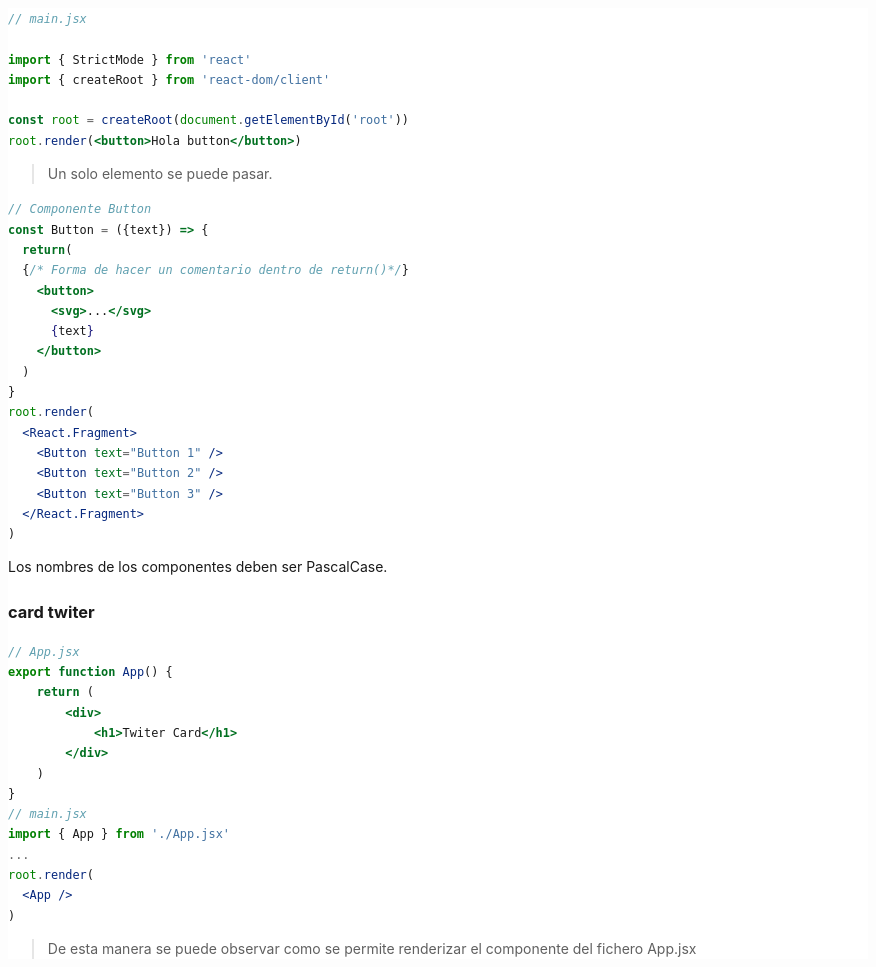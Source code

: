````jsx
// main.jsx

import { StrictMode } from 'react'
import { createRoot } from 'react-dom/client'

const root = createRoot(document.getElementById('root'))
root.render(<button>Hola button</button>)
````

> Un solo elemento se puede pasar.

````jsx
// Componente Button
const Button = ({text}) => {
  return(
  {/* Forma de hacer un comentario dentro de return()*/}
    <button>
      <svg>...</svg>
      {text}
    </button>
  )
}
root.render(
  <React.Fragment>
    <Button text="Button 1" />
    <Button text="Button 2" />
    <Button text="Button 3" />
  </React.Fragment>
)
````

Los nombres de los componentes deben ser PascalCase.

### card twiter

````jsx
// App.jsx
export function App() {
    return (
        <div>
            <h1>Twiter Card</h1>
        </div>
    )
}
// main.jsx
import { App } from './App.jsx'
...
root.render(
  <App />
)
````

> De esta manera se puede observar como se permite renderizar el componente del fichero App.jsx
